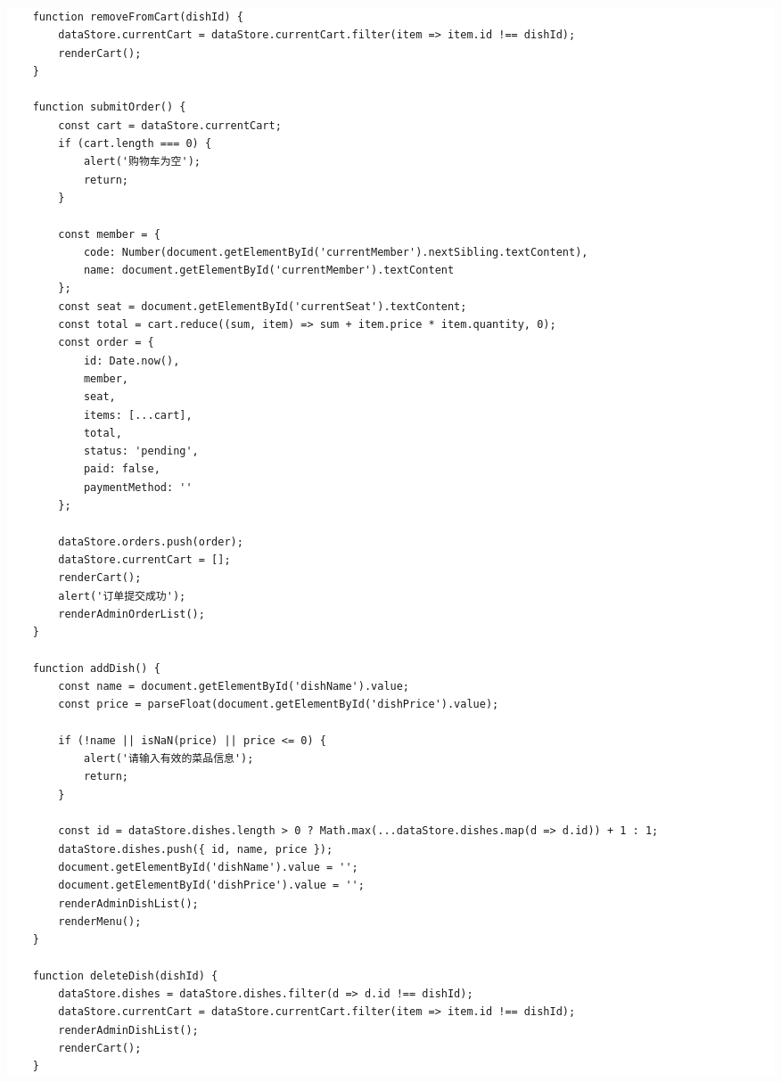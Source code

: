         function removeFromCart(dishId) {
            dataStore.currentCart = dataStore.currentCart.filter(item => item.id !== dishId);
            renderCart();
        }

        function submitOrder() {
            const cart = dataStore.currentCart;
            if (cart.length === 0) {
                alert('购物车为空');
                return;
            }
            
            const member = {
                code: Number(document.getElementById('currentMember').nextSibling.textContent),
                name: document.getElementById('currentMember').textContent
            };
            const seat = document.getElementById('currentSeat').textContent;
            const total = cart.reduce((sum, item) => sum + item.price * item.quantity, 0);
            const order = {
                id: Date.now(),
                member,
                seat,
                items: [...cart],
                total,
                status: 'pending',
                paid: false,
                paymentMethod: ''
            };
            
            dataStore.orders.push(order);
            dataStore.currentCart = [];
            renderCart();
            alert('订单提交成功');
            renderAdminOrderList();
        }

        function addDish() {
            const name = document.getElementById('dishName').value;
            const price = parseFloat(document.getElementById('dishPrice').value);
            
            if (!name || isNaN(price) || price <= 0) {
                alert('请输入有效的菜品信息');
                return;
            }
            
            const id = dataStore.dishes.length > 0 ? Math.max(...dataStore.dishes.map(d => d.id)) + 1 : 1;
            dataStore.dishes.push({ id, name, price });
            document.getElementById('dishName').value = '';
            document.getElementById('dishPrice').value = '';
            renderAdminDishList();
            renderMenu();
        }

        function deleteDish(dishId) {
            dataStore.dishes = dataStore.dishes.filter(d => d.id !== dishId);
            dataStore.currentCart = dataStore.currentCart.filter(item => item.id !== dishId);
            renderAdminDishList();
            renderCart();
        }

